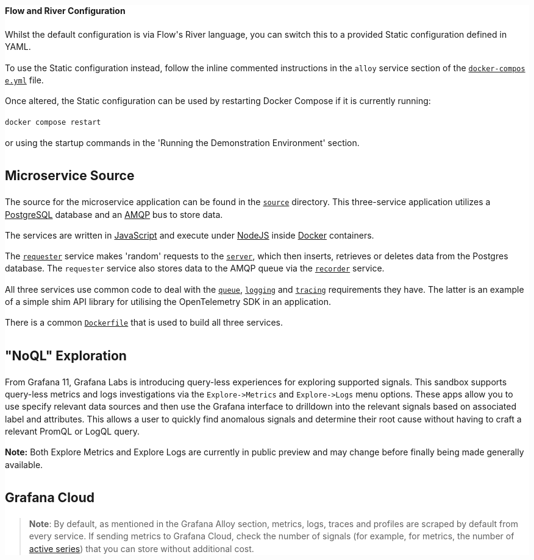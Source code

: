 #### Flow and River Configuration

Whilst the default configuration is via Flow's River language, you can switch this to a provided Static configuration defined in YAML.

To use the Static configuration instead, follow the inline commented instructions in the `alloy` service section of the [`docker-compose.yml`](docker-compose.yml) file.

Once altered, the Static configuration can be used by restarting Docker Compose if it is currently running:
```bash
docker compose restart
```
or using the startup commands in the 'Running the Demonstration Environment' section.

## Microservice Source

The source for the microservice application can be found in the [`source`](source) directory. This three-service application utilizes a [PostgreSQL](https://www.postgresql.org/) database and an [AMQP](https://www.amqp.org/) bus to store data.

The services are written in [JavaScript](https://www.javascript.com/) and execute under [NodeJS](https://nodejs.org/en) inside [Docker](https://www.docker.com/products/docker-desktop/) containers.

The [`requester`](source/mythical-beasts-requester/index.js) service makes 'random' requests to the [`server`](source/mythical-beasts-server/index.js), which then inserts, retrieves or deletes data from the Postgres database. The `requester` service also stores data to the AMQP queue via the [`recorder`](source/mythical-beasts-recorder/index.js) service.

All three services use common code to deal with the [`queue`](source/common/queue.js), [`logging`](source/common/logging.js) and [`tracing`](source/common/tracing.js) requirements they have. The latter is an example of a simple shim API library for utilising the OpenTelemetry SDK in an application.

There is a common [`Dockerfile`](source/docker/Dockerfile) that is used to build all three services.

## "NoQL" Exploration

From Grafana 11, Grafana Labs is introducing query-less experiences for exploring supported signals. This sandbox supports query-less metrics and logs investigations via the `Explore->Metrics` and `Explore->Logs` menu options.
These apps allow you to use specify relevant data sources and then use the Grafana interface to drilldown into the relevant signals based on associated label and attributes. This allows a user to quickly find anomalous signals and determine their root cause without having to craft a relevant PromQL or LogQL query.

**Note:** Both Explore Metrics and Explore Logs are currently in public preview and may change before finally being made generally available.

## Grafana Cloud

>**Note**: By default, as mentioned in the Grafana Alloy section, metrics, logs, traces and profiles are scraped by default from every service. If sending metrics to Grafana Cloud, check the number of signals (for example, for metrics, the number of [active series](https://grafana.com/docs/grafana-cloud/billing-and-usage/active-series-and-dpm/)) that you can store without additional cost.

